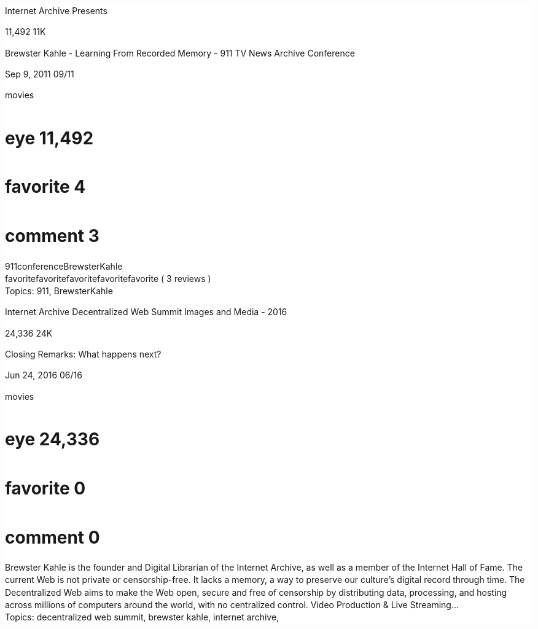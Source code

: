 Internet Archive Presents

11,492 11K

[](/details/911conferenceBrewsterKahle "Brewster Kahle - Learning From Recorded Memory - 911 TV News Archive Conference")

Brewster Kahle - Learning From Recorded Memory - 911 TV News Archive Conference

Sep 9, 2011 09/11

<span class="iconochive-movies" aria-hidden="true"></span><span class="sr-only">movies</span>

<span class="iconochive-eye" aria-hidden="true"></span><span class="sr-only">eye</span> 11,492
==============================================================================================

<span class="iconochive-favorite" aria-hidden="true"></span><span class="sr-only">favorite</span> 4
===================================================================================================

<span class="iconochive-comment" aria-hidden="true"></span><span class="sr-only">comment</span> 3
=================================================================================================

911conferenceBrewsterKahle  
<span alt="5.00 out of 5 stars" title="5.00 out of 5 stars"><span class="iconochive-favorite" aria-hidden="true"></span><span class="sr-only">favorite</span><span class="iconochive-favorite" aria-hidden="true"></span><span class="sr-only">favorite</span><span class="iconochive-favorite" aria-hidden="true"></span><span class="sr-only">favorite</span><span class="iconochive-favorite" aria-hidden="true"></span><span class="sr-only">favorite</span><span class="iconochive-favorite" aria-hidden="true"></span><span class="sr-only">favorite</span></span> ( 3 reviews )  
Topics: 911, BrewsterKahle  

<a href="/details/decentralizedwebsummit2016" class="stealth"></a>

Internet Archive Decentralized Web Summit Images and Media - 2016

24,336 24K

[](/details/DWebSummit2016_Closing_Remarks_Brewster_Kahle "Closing Remarks: What happens next?")

Closing Remarks: What happens next?

Jun 24, 2016 06/16

<span class="iconochive-movies" aria-hidden="true"></span><span class="sr-only">movies</span>

<span class="iconochive-eye" aria-hidden="true"></span><span class="sr-only">eye</span> 24,336
==============================================================================================

<span class="iconochive-favorite" aria-hidden="true"></span><span class="sr-only">favorite</span> 0
===================================================================================================

<span class="iconochive-comment" aria-hidden="true"></span><span class="sr-only">comment</span> 0
=================================================================================================

Brewster Kahle is the founder and Digital Librarian of the Internet Archive, as well as a member of the Internet Hall of Fame. The current Web is not private or censorship-free. It lacks a memory, a way to preserve our culture’s digital record through time. The Decentralized Web aims to make the Web open, secure and free of censorship by distributing data, processing, and hosting across millions of computers around the world, with no centralized control. Video Production & Live Streaming...  
Topics: decentralized web summit, brewster kahle, internet archive,  
